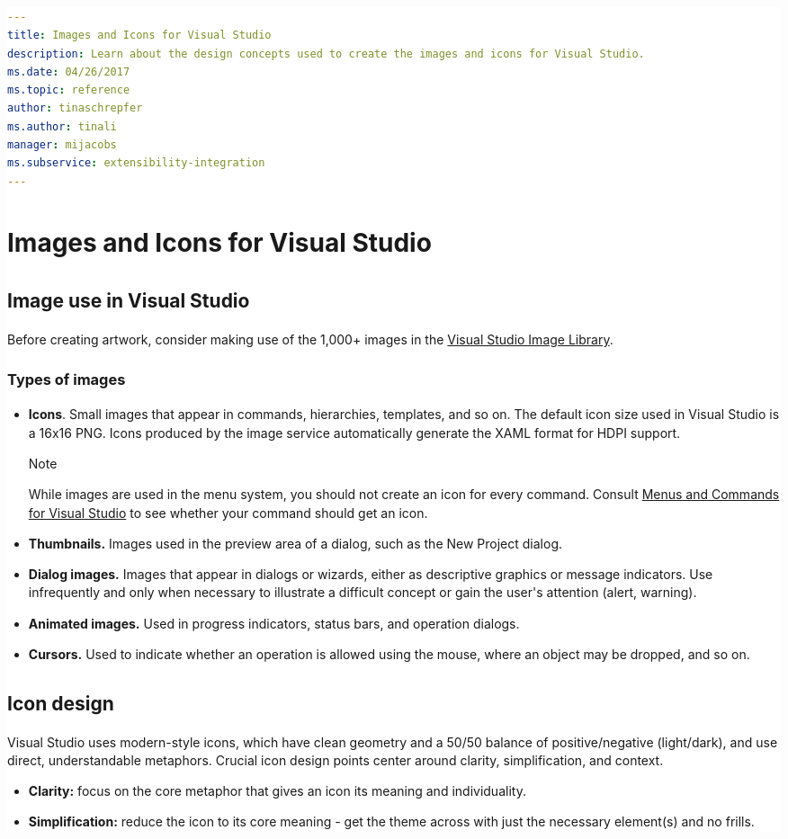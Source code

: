 ```yaml
---
title: Images and Icons for Visual Studio
description: Learn about the design concepts used to create the images and icons for Visual Studio. 
ms.date: 04/26/2017
ms.topic: reference
author: tinaschrepfer
ms.author: tinali
manager: mijacobs
ms.subservice: extensibility-integration
---
```

# Images and Icons for Visual Studio

## <a name="BKMK_ImageUseInVisualStudio"></a> Image use in Visual Studio
 Before creating artwork, consider making use of the 1,000+ images in the [Visual Studio Image Library](https://www.microsoft.com/download/details.aspx?id=35825).

### Types of images

- **Icons**. Small images that appear in commands, hierarchies, templates, and so on. The default icon size used in Visual Studio is a 16x16 PNG. Icons produced by the image service automatically generate the XAML format for HDPI support.

    > [!NOTE]
    > While images are used in the menu system, you should not create an icon for every command. Consult [Menus and Commands for Visual Studio](../../extensibility/ux-guidelines/menus-and-commands-for-visual-studio.md) to see whether your command should get an icon.

- **Thumbnails.** Images used in the preview area of a dialog, such as the New Project dialog.

- **Dialog images.** Images that appear in dialogs or wizards, either as descriptive graphics or message indicators. Use infrequently and only when necessary to illustrate a difficult concept or gain the user's attention (alert, warning).

- **Animated images.** Used in progress indicators, status bars, and operation dialogs.

- **Cursors.** Used to indicate whether an operation is allowed using the mouse, where an object may be dropped, and so on.

## <a name="BKMK_IconDesign"></a> Icon design

 Visual Studio uses modern-style icons, which have clean geometry and a 50/50 balance of positive/negative (light/dark), and use direct, understandable metaphors. Crucial icon design points center around clarity, simplification, and context.

- **Clarity:** focus on the core metaphor that gives an icon its meaning and individuality.

- **Simplification:** reduce the icon to its core meaning - get the theme across with just the necessary element(s) and no frills.

